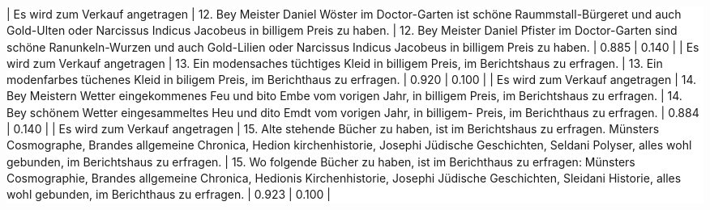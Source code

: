 | Es wird zum Verkauf angetragen | 12. Bey Meister Daniel <span class="diff">Wö</span>ster im Doctor-Garten i<span class="diff">st</span> schöne Rau<span class="diff">mmsta</span>l<span class="diff">l</span>-<span class="diff">Bü</span>r<span class="diff">g</span>e<span class="diff">ret</span> und auch Gold-<span class="diff">U</span>l<span class="diff">t</span>en oder Narcissus Indicus Jacobeus in billigem Preis zu haben. | 12. Bey Meister Daniel <span class="diff">Pfi</span>ster im Doctor-Garten <span class="diff">s</span>i<span class="diff">nd</span> schöne Ra<span class="diff">n</span>u<span class="diff">nke</span>l<span class="diff">n</span>-<span class="diff">Wu</span>r<span class="diff">z</span>e<span class="diff">n</span> und auch Gold-<span class="diff">Li</span>l<span class="diff">i</span>en oder Narcissus Indicus Jacobeus in billigem Preis zu haben. | 0.885 | 0.140 |
| Es wird zum Verkauf angetragen | 13. Ein moden<span class="diff">s</span>a<span class="diff">ch</span>es tüch<span class="diff">tig</span>es Kleid in bi<span class="diff">l</span>ligem Preis, im Bericht<span class="diff">s</span>haus zu erfragen. | 13. Ein moden<span class="diff">f</span>a<span class="diff">rb</span>es tüch<span class="diff">en</span>es Kleid in biligem Preis, im Berichthaus zu erfragen. | 0.920 | 0.100 |
| Es wird zum Verkauf angetragen | 14. Bey <span class="diff">M</span>e<span class="diff">istern</span> Wetter einge<span class="diff">ko</span>mme<span class="diff">n</span>es <span class="diff">F</span>eu und <span class="diff">b</span>ito Em<span class="diff">be</span> vom vorigen Jahr, in billigem Preis, im Bericht<span class="diff">s</span>haus zu erfragen. | 14. Bey <span class="diff">schön</span>e<span class="diff">m</span> Wetter einge<span class="diff">sa</span>mme<span class="diff">lt</span>es <span class="diff">H</span>eu und <span class="diff">d</span>ito Em<span class="diff">dt</span> vom vorigen Jahr, in billigem<span class="diff">-</span> Preis, im Berichthaus zu erfragen. | 0.884 | 0.140 |
| Es wird zum Verkauf angetragen | 15. <span class="diff">Alte steh</span>ende Bücher zu haben, ist im Bericht<span class="diff">s</span>haus zu erfragen<span class="diff">.</span> Münsters Cosmographe, Brandes allgemeine Chronica, Hedion<span class="diff"> k</span>irchenhistorie, Josephi Jüdische Geschichten, S<span class="diff">eldani Polyser</span>, alles wohl gebunden, im Bericht<span class="diff">s</span>haus zu erfragen. | 15. <span class="diff">Wo folg</span>ende Bücher zu haben, ist im Berichthaus zu erfragen<span class="diff">:</span> Münsters Cosmograph<span class="diff">i</span>e, Brandes allgemeine Chronica, Hedion<span class="diff">is K</span>irchenhistorie, Josephi Jüdische Geschichten, S<span class="diff">leidani Historie</span>, alles wohl gebunden, im Berichthaus zu erfragen. | 0.923 | 0.100 |

